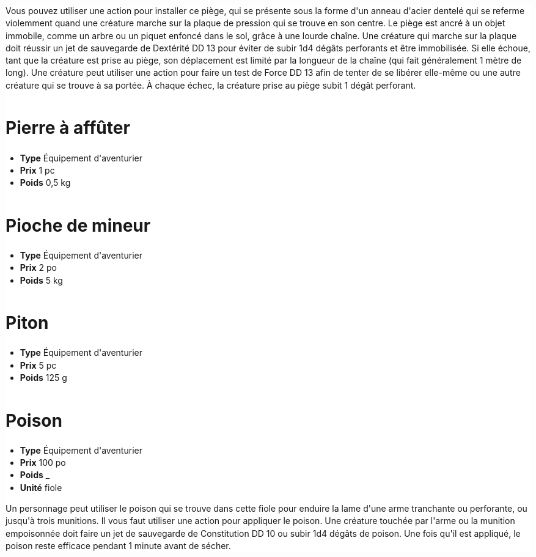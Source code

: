 Vous pouvez utiliser une action pour installer ce piège, qui se présente sous la forme d'un anneau d'acier dentelé qui se referme violemment quand une créature marche sur la plaque de pression qui se trouve en son centre. Le piège est ancré à un objet immobile, comme un arbre ou un piquet enfoncé dans le sol, grâce à une lourde chaîne. Une créature qui marche sur la plaque doit réussir un jet de sauvegarde de Dextérité DD 13 pour éviter de subir 1d4 dégâts perforants et être immobilisée. Si elle échoue, tant que la créature est prise au piège, son déplacement est limité par la longueur de la chaîne (qui fait généralement 1 mètre de long). Une créature peut utiliser une action pour faire un test de Force DD 13 afin de tenter de se libérer elle-même ou une autre créature qui se trouve à sa portée. À chaque échec, la créature prise au piège subit 1 dégât perforant.





# Pierre à affûter

- **Type** Équipement d'aventurier
- **Prix** 1 pc
- **Poids** 0,5 kg





# Pioche de mineur

- **Type** Équipement d'aventurier
- **Prix** 2 po
- **Poids** 5 kg





# Piton

- **Type** Équipement d'aventurier
- **Prix** 5 pc
- **Poids** 125 g





# Poison

- **Type** Équipement d'aventurier
- **Prix** 100 po
- **Poids** _
- **Unité** fiole

Un personnage peut utiliser le poison qui se trouve dans cette fiole pour enduire la lame d'une arme tranchante ou perforante, ou jusqu'à trois munitions. Il vous faut utiliser une action pour appliquer le poison. Une créature touchée par l'arme ou la munition empoisonnée doit faire un jet de sauvegarde de Constitution DD 10 ou subir 1d4 dégâts de poison. Une fois qu'il est appliqué, le poison reste efficace pendant 1 minute avant de sécher.
